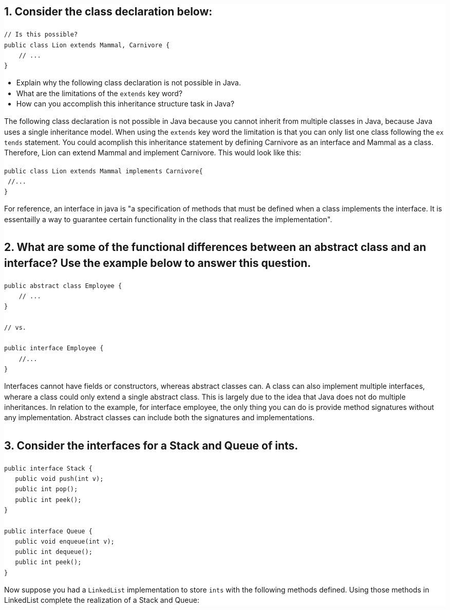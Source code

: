 ## 1. Consider the class declaration below:
```
// Is this possible?
public class Lion extends Mammal, Carnivore {
    // ...
}
```
- Explain why the following class declaration is not possible in Java.
- What are the limitations of the ```extends``` key word?
- How can you accomplish this inheritance structure task in Java?

The following class declaration is not possible in Java because you cannot inherit from multiple classes in Java, because Java uses a single inheritance model. When using the ```extends``` key word the limitation is that you can only list one class following the ```extends``` statement. You could acomplish this inheritance statement by defining Carnivore as an interface and Mammal as a class. Therefore, Lion can extend Mammal and implement Carnivore. This would look like this:
```
public class Lion extends Mammal implements Carnivore{
 //...
}
```
For reference, an interface in java is "a specification of methods that must be defined when a class implements the interface. It is essentailly a way to guarantee certain functionality in the class that realizes the implementation". 

## 2. What are some of the functional differences between an abstract class and an interface? Use the example below to answer this question.
```
public abstract class Employee {
    // ...
}

// vs.

public interface Employee {
    //...
}
```
Interfaces cannot have fields or constructors, whereas abstract classes can. A class can also implement multiple interfaces, wherare a class could only extend a single abstract class. This is largely due to the idea that Java does not do multiple inheritances. In relation to the example, for interface employee, the only thing you can do is provide method signatures without any implementation. Abstract classes can include both the signatures and implementations. 

## 3. Consider the interfaces for a Stack and Queue of ints.
```
public interface Stack {
   public void push(int v);
   public int pop();
   public int peek();
}

public interface Queue {
   public void enqueue(int v);
   public int dequeue();
   public int peek();
}
```
Now suppose you had a ```LinkedList``` implementation to store ```ints``` with the following methods defined. Using those methods in LinkedList complete the realization of a Stack and Queue:
